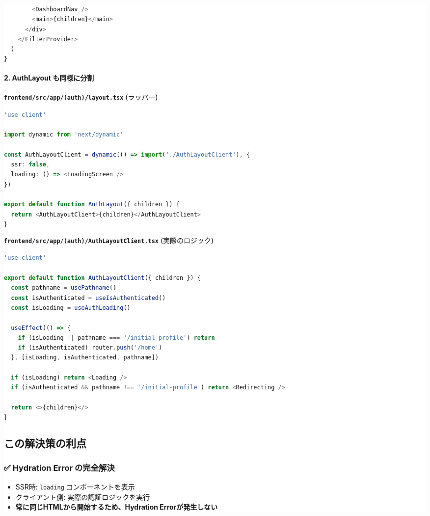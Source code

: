 ```typescript
        <DashboardNav />
        <main>{children}</main>
      </div>
    </FilterProvider>
  )
}
```

#### 2. AuthLayout も同様に分割

**`frontend/src/app/(auth)/layout.tsx`** (ラッパー)
```typescript
'use client'

import dynamic from 'next/dynamic'

const AuthLayoutClient = dynamic(() => import('./AuthLayoutClient'), {
  ssr: false,
  loading: () => <LoadingScreen />
})

export default function AuthLayout({ children }) {
  return <AuthLayoutClient>{children}</AuthLayoutClient>
}
```

**`frontend/src/app/(auth)/AuthLayoutClient.tsx`** (実際のロジック)
```typescript
'use client'

export default function AuthLayoutClient({ children }) {
  const pathname = usePathname()
  const isAuthenticated = useIsAuthenticated()
  const isLoading = useAuthLoading()

  useEffect(() => {
    if (isLoading || pathname === '/initial-profile') return
    if (isAuthenticated) router.push('/home')
  }, [isLoading, isAuthenticated, pathname])

  if (isLoading) return <Loading />
  if (isAuthenticated && pathname !== '/initial-profile') return <Redirecting />

  return <>{children}</>
}
```

## この解決策の利点

### ✅ Hydration Error の完全解決
- SSR時: `loading` コンポーネントを表示
- クライアント側: 実際の認証ロジックを実行
- **常に同じHTMLから開始するため、Hydration Errorが発生しない**
